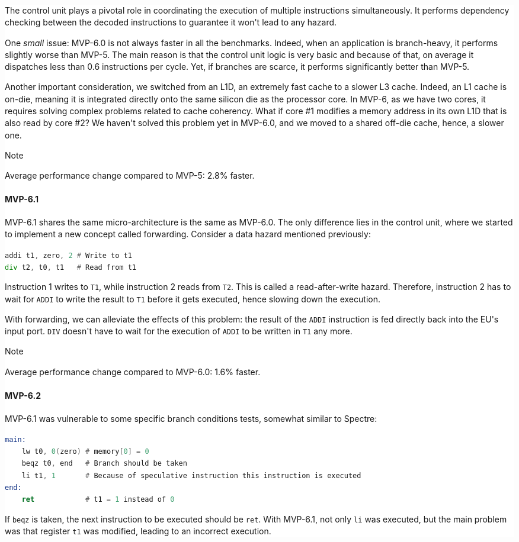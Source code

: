 The control unit plays a pivotal role in coordinating the execution of multiple instructions simultaneously. It performs dependency checking between the decoded instructions to guarantee it won't lead to any hazard.

One _small_ issue: MVP-6.0 is not always faster in all the benchmarks. Indeed, when an application is branch-heavy, it performs slightly worse than MVP-5. The main reason is that the control unit logic is very basic and because of that, on average it dispatches less than 0.6 instructions per cycle. Yet, if branches are scarce, it performs significantly better than MVP-5.

Another important consideration, we switched from an L1D, an extremely fast cache to a slower L3 cache. Indeed, an L1 cache is on-die, meaning it is integrated directly onto the same silicon die as the processor core. In MVP-6, as we have two cores, it requires solving complex problems related to cache coherency. What if core #1 modifies a memory address in its own L1D that is also read by core #2? We haven't solved this problem yet in MVP-6.0, and we moved to a shared off-die cache, hence, a slower one.

> [!NOTE]  
> Average performance change compared to MVP-5: 2.8% faster.

#### MVP-6.1

MVP-6.1 shares the same micro-architecture is the same as MVP-6.0. The only difference lies in the control unit, where we started to implement a new concept called forwarding. Consider a data hazard mentioned previously:

```asm
addi t1, zero, 2 # Write to t1
div t2, t0, t1   # Read from t1
``` 

Instruction 1 writes to `T1`, while instruction 2 reads from `T2`. This is called a read-after-write hazard. Therefore, instruction 2 has to wait for `ADDI` to write the result to `T1` before it gets executed, hence slowing down the execution.

With forwarding, we can alleviate the effects of this problem: the result of the `ADDI` instruction is fed directly back into the EU's input port. `DIV` doesn't have to wait for the execution of `ADDI` to be written in `T1` any more.

> [!NOTE]  
> Average performance change compared to MVP-6.0: 1.6% faster.

#### MVP-6.2

MVP-6.1 was vulnerable to some specific branch conditions tests, somewhat similar to Spectre:

```asm
main:
    lw t0, 0(zero) # memory[0] = 0
    beqz t0, end   # Branch should be taken
    li t1, 1       # Because of speculative instruction this instruction is executed
end:
    ret            # t1 = 1 instead of 0
```

If `beqz` is taken, the next instruction to be executed should be `ret`. With MVP-6.1, not only `li` was executed, but the main problem was that register `t1` was modified, leading to an incorrect execution.
